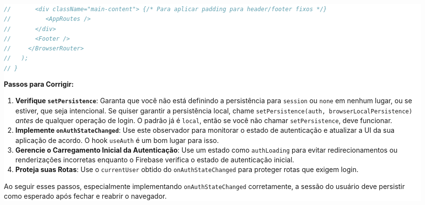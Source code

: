 ```javascript
//       <div className="main-content"> {/* Para aplicar padding para header/footer fixos */}
//          <AppRoutes />
//       </div>
//       <Footer />
//     </BrowserRouter>
//   );
// }
```

**Passos para Corrigir:**

1.  **Verifique `setPersistence`**: Garanta que você não está definindo a persistência para `session` ou `none` em nenhum lugar, ou se estiver, que seja intencional. Se quiser garantir a persistência local, chame `setPersistence(auth, browserLocalPersistence)` _antes_ de qualquer operação de login. O padrão já é `local`, então se você não chamar `setPersistence`, deve funcionar.
2.  **Implemente `onAuthStateChanged`**: Use este observador para monitorar o estado de autenticação e atualizar a UI da sua aplicação de acordo. O hook `useAuth` é um bom lugar para isso.
3.  **Gerencie o Carregamento Inicial da Autenticação**: Use um estado como `authLoading` para evitar redirecionamentos ou renderizações incorretas enquanto o Firebase verifica o estado de autenticação inicial.
4.  **Proteja suas Rotas**: Use o `currentUser` obtido do `onAuthStateChanged` para proteger rotas que exigem login.

Ao seguir esses passos, especialmente implementando `onAuthStateChanged` corretamente, a sessão do usuário deve persistir como esperado após fechar e reabrir o navegador.

